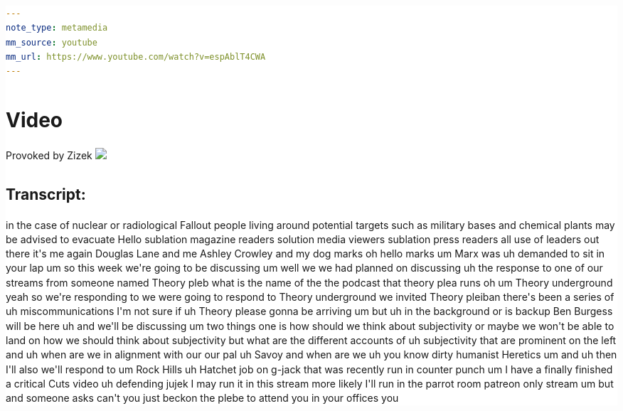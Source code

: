 ```yaml
---
note_type: metamedia
mm_source: youtube
mm_url: https://www.youtube.com/watch?v=espAblT4CWA
---
```


# Video
Provoked by Zizek
![](https://www.youtube.com/watch?v=espAblT4CWA)

## Transcript:
in the case of nuclear or radiological
Fallout people living around potential
targets such as military bases and
chemical plants may be advised to
evacuate
Hello sublation magazine readers
solution media viewers sublation press
readers all use of leaders out there
it's me again Douglas Lane and me Ashley
Crowley and my dog marks oh hello marks
um Marx was uh demanded to sit in your
lap
um so this week we're going to be
discussing
um well we we had planned on discussing
uh the response to one of our streams
from someone named Theory pleb what is
the name of the the podcast that theory
plea runs oh um Theory underground yeah
so we're responding to we were going to
respond to Theory underground we invited
Theory pleiban there's been a series of
uh miscommunications I'm not sure if uh
Theory please gonna be arriving
um but uh in the background or is backup
Ben Burgess will be here uh and we'll be
discussing
um two things one is how should we think
about subjectivity or maybe we won't be
able to land on how we should think
about subjectivity but what are the
different accounts of uh subjectivity
that are prominent on the left and uh
when are we in alignment with our our
pal uh Savoy and when are we uh you know
dirty humanist Heretics
um and uh then I'll also we'll respond
to
um Rock Hills uh Hatchet job on g-jack
that was recently run in counter punch
um I have a finally finished a critical
Cuts video uh defending jujek I may run
it in this stream more likely I'll run
in the parrot room patreon only stream
um but
and
someone asks can't you just beckon the
plebe to attend you in your offices you